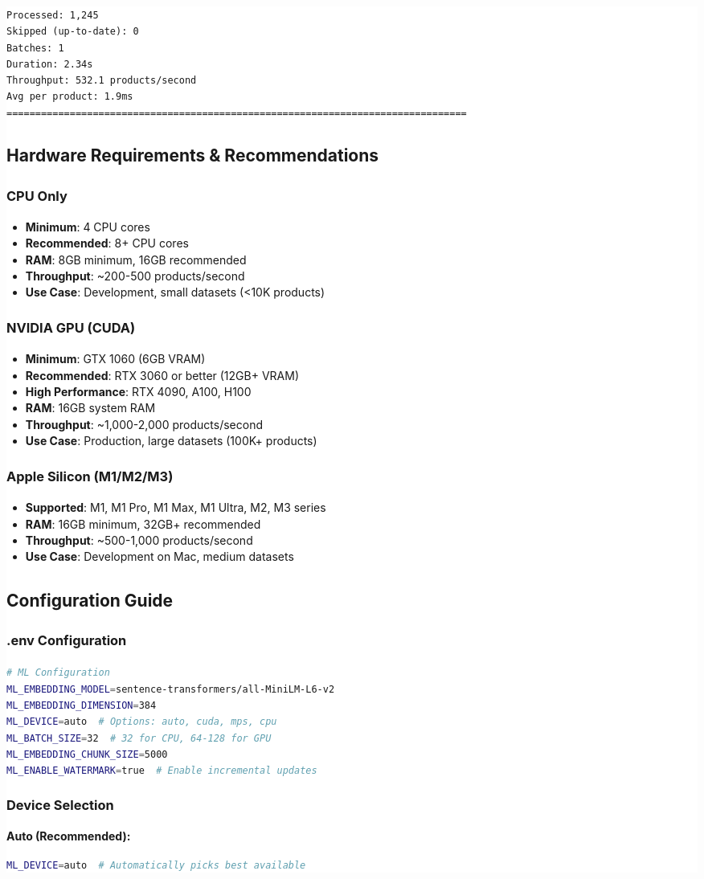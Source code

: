 ```
Processed: 1,245
Skipped (up-to-date): 0
Batches: 1
Duration: 2.34s
Throughput: 532.1 products/second
Avg per product: 1.9ms
================================================================================
```

## Hardware Requirements & Recommendations

### CPU Only
- **Minimum**: 4 CPU cores
- **Recommended**: 8+ CPU cores
- **RAM**: 8GB minimum, 16GB recommended
- **Throughput**: ~200-500 products/second
- **Use Case**: Development, small datasets (<10K products)

### NVIDIA GPU (CUDA)
- **Minimum**: GTX 1060 (6GB VRAM)
- **Recommended**: RTX 3060 or better (12GB+ VRAM)
- **High Performance**: RTX 4090, A100, H100
- **RAM**: 16GB system RAM
- **Throughput**: ~1,000-2,000 products/second
- **Use Case**: Production, large datasets (100K+ products)

### Apple Silicon (M1/M2/M3)
- **Supported**: M1, M1 Pro, M1 Max, M1 Ultra, M2, M3 series
- **RAM**: 16GB minimum, 32GB+ recommended
- **Throughput**: ~500-1,000 products/second
- **Use Case**: Development on Mac, medium datasets

## Configuration Guide

### .env Configuration

```bash
# ML Configuration
ML_EMBEDDING_MODEL=sentence-transformers/all-MiniLM-L6-v2
ML_EMBEDDING_DIMENSION=384
ML_DEVICE=auto  # Options: auto, cuda, mps, cpu
ML_BATCH_SIZE=32  # 32 for CPU, 64-128 for GPU
ML_EMBEDDING_CHUNK_SIZE=5000
ML_ENABLE_WATERMARK=true  # Enable incremental updates
```

### Device Selection

**Auto (Recommended):**
```bash
ML_DEVICE=auto  # Automatically picks best available
```
